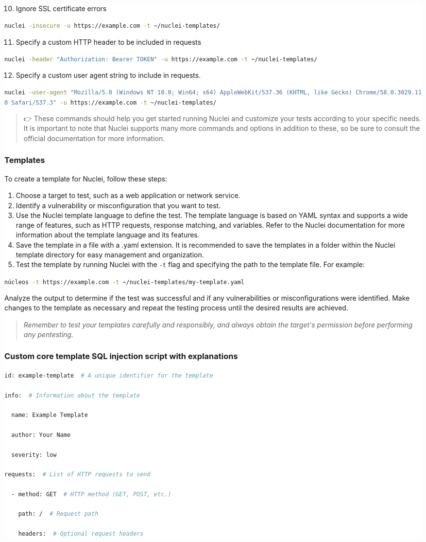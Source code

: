 10. Ignore SSL certificate errors

```bash
nuclei -insecure -u https://example.com -t ~/nuclei-templates/
```

11. Specify a custom HTTP header to be included in requests

```bash
nuclei -header "Authorization: Bearer TOKEN" -u https://example.com -t ~/nuclei-templates/
```

12. Specify a custom user agent string to include in requests.

```bash
nuclei -user-agent "Mozilla/5.0 (Windows NT 10.0; Win64; x64) AppleWebKit/537.36 (KHTML, like Gecko) Chrome/58.0.3029.110 Safari/537.3" -u https://example.com -t ~/nuclei-templates/
```

> 👉 These commands should help you get started running Nuclei and customize your tests according to your specific needs. It is important to note that Nuclei supports many more commands and options in addition to these, so be sure to consult the official documentation for more information.

### Templates

To create a template for Nuclei, follow these steps:

1. Choose a target to test, such as a web application or network service.
2. Identify a vulnerability or misconfiguration that you want to test.
3. Use the Nuclei template language to define the test. The template language is based on YAML syntax and supports a wide range of features, such as HTTP requests, response matching, and variables. Refer to the Nuclei documentation for more information about the template language and its features.
4. Save the template in a file with a .yaml extension. It is recommended to save the templates in a folder within the Nuclei template directory for easy management and organization.
5. Test the template by running Nuclei with the `-t` flag and specifying the path to the template file. For example:

```bash
núcleos -t https://example.com -t ~/nuclei-templates/my-template.yaml
```

Analyze the output to determine if the test was successful and if any vulnerabilities or misconfigurations were identified. Make changes to the template as necessary and repeat the testing process until the desired results are achieved.

> *Remember to test your templates carefully and responsibly, and always obtain the target's permission before performing any pentesting.*

### Custom core template SQL injection script with explanations

```bash
id: example-template  # A unique identifier for the template

info:  # Information about the template

  name: Example Template

  author: Your Name

  severity: low

requests:  # List of HTTP requests to send

  - method: GET  # HTTP method (GET, POST, etc.)

    path: /  # Request path

    headers:  # Optional request headers

```
